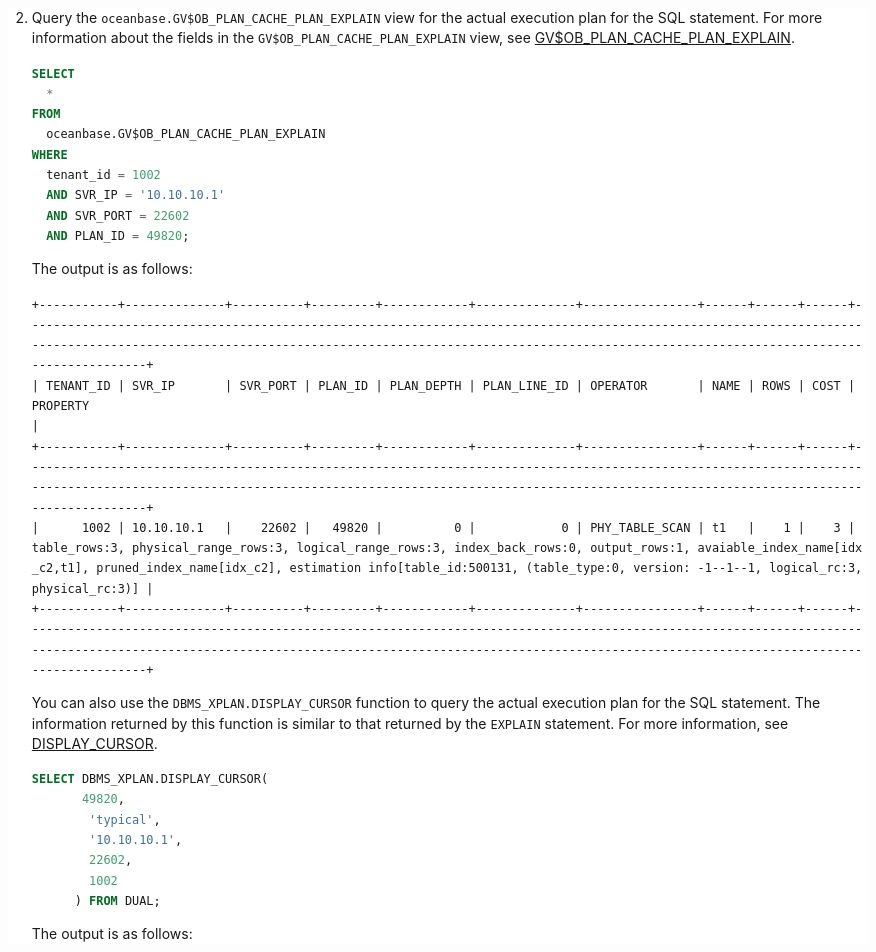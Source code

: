    2. Query the `oceanbase.GV$OB_PLAN_CACHE_PLAN_EXPLAIN` view for the actual execution plan for the SQL statement. For more information about the fields in the `GV$OB_PLAN_CACHE_PLAN_EXPLAIN` view, see [GV$OB_PLAN_CACHE_PLAN_EXPLAIN](https://en.oceanbase.com/docs/common-oceanbase-database-10000000001104596).

      ```sql
      SELECT
        *
      FROM
        oceanbase.GV$OB_PLAN_CACHE_PLAN_EXPLAIN
      WHERE
        tenant_id = 1002
        AND SVR_IP = '10.10.10.1'
        AND SVR_PORT = 22602
        AND PLAN_ID = 49820;
      ```

      The output is as follows:

      ```shell
      +-----------+--------------+----------+---------+------------+--------------+----------------+------+------+------+---------------------------------------------------------------------------------------------------------------------------------------------------------------------------------------------------------------------------------------------------------+
      | TENANT_ID | SVR_IP       | SVR_PORT | PLAN_ID | PLAN_DEPTH | PLAN_LINE_ID | OPERATOR       | NAME | ROWS | COST | PROPERTY                                                                                                                                                                                                                                                |
      +-----------+--------------+----------+---------+------------+--------------+----------------+------+------+------+---------------------------------------------------------------------------------------------------------------------------------------------------------------------------------------------------------------------------------------------------------+
      |      1002 | 10.10.10.1   |    22602 |   49820 |          0 |            0 | PHY_TABLE_SCAN | t1   |    1 |    3 | table_rows:3, physical_range_rows:3, logical_range_rows:3, index_back_rows:0, output_rows:1, avaiable_index_name[idx_c2,t1], pruned_index_name[idx_c2], estimation info[table_id:500131, (table_type:0, version: -1--1--1, logical_rc:3, physical_rc:3)] |
      +-----------+--------------+----------+---------+------------+--------------+----------------+------+------+------+---------------------------------------------------------------------------------------------------------------------------------------------------------------------------------------------------------------------------------------------------------+
      ```

      You can also use the `DBMS_XPLAN.DISPLAY_CURSOR` function to query the actual execution plan for the SQL statement. The information returned by this function is similar to that returned by the `EXPLAIN` statement. For more information, see [DISPLAY_CURSOR](https://en.oceanbase.com/docs/common-oceanbase-database-10000000001170657).

      ```sql
      SELECT DBMS_XPLAN.DISPLAY_CURSOR(
             49820,
              'typical',
              '10.10.10.1',
              22602,
              1002
            ) FROM DUAL;
      ```

      The output is as follows:
